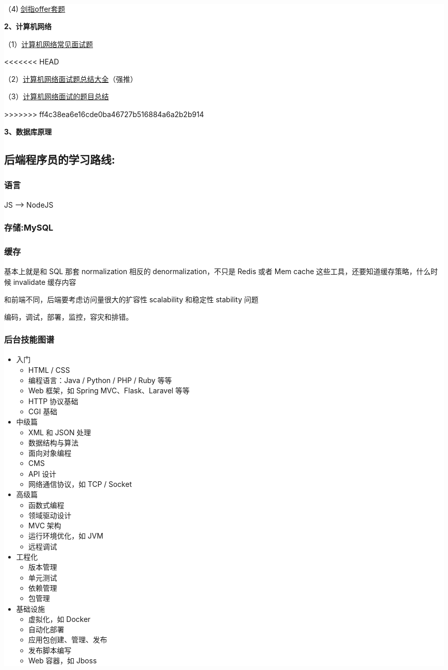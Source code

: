 <p>（4) <a href="https://www.nowcoder.com/ta/coding-interviews?page=1" rel="nofollow">剑指offer套题</a></p>


<p><strong>2、计算机网络</strong></p>

<p>（1）<a href="https://www.cnblogs.com/lca1826/p/6601327.html" rel="nofollow">计算机网络常见面试题</a></p>

<<<<<<< HEAD
<p>（2）<a href="http://www.cnblogs.com/maybe2030/p/4781555.html#_label3" rel="nofollow">计算机网络面试题总结大全</a>（强推）</p>

<p>（3）<a href="http://www.cnblogs.com/inception6-lxc/p/9152691.html" rel="nofollow">计算机网络面试的题目总结</a></p>
>>>>>>> ff4c38ea6e16cde0ba46727b516884a6a2b2b914

<p><strong>3、数据库原理</strong></p>

## 后端程序员的学习路线: 

### 语言

JS --> NodeJS

### 存储:MySQL

### 缓存

基本上就是和 SQL 那套 normalization 相反的 denormalization，不只是 Redis 或者 Mem cache 这些工具，还要知道缓存策略，什么时候 invalidate 缓存内容

和前端不同，后端要考虑访问量很大的扩容性 scalability 和稳定性 stability 问题

编码，调试，部署，监控，容灾和排错。

### 后台技能图谱

- 入门
  - HTML / CSS
  - 编程语言：Java / Python / PHP / Ruby 等等
  - Web 框架，如 Spring MVC、Flask、Laravel 等等
  - HTTP 协议基础
  - CGI 基础
- 中级篇
  - XML 和 JSON 处理
  - 数据结构与算法
  - 面向对象编程
  - CMS
  - API 设计
  - 网络通信协议，如 TCP / Socket
- 高级篇
  - 函数式编程
  - 领域驱动设计
  - MVC 架构
  - 运行环境优化，如 JVM
  - 远程调试
- 工程化
  - 版本管理
  - 单元测试
  - 依赖管理
  - 包管理
- 基础设施
  - 虚拟化，如 Docker
  - 自动化部署
  - 应用包创建、管理、发布
  - 发布脚本编写
  - Web 容器，如 Jboss